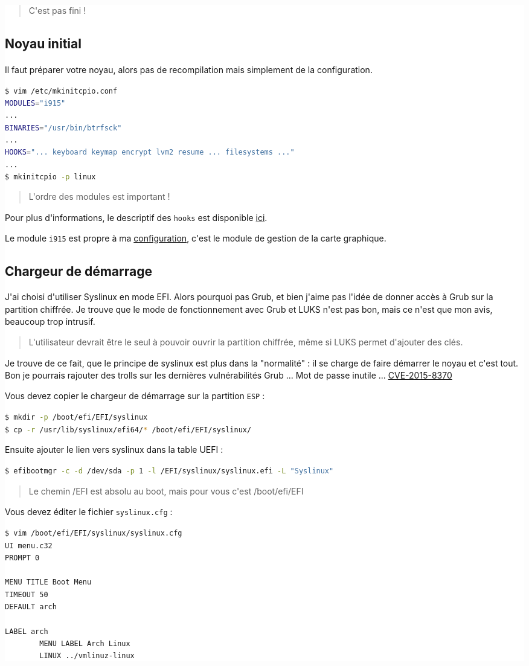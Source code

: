 > C'est pas fini !

## Noyau initial

Il faut préparer votre noyau, alors pas de recompilation mais simplement de la
configuration.

```sh
$ vim /etc/mkinitcpio.conf
MODULES="i915"
...
BINARIES="/usr/bin/btrfsck"
...
HOOKS="... keyboard keymap encrypt lvm2 resume ... filesystems ..."
...
$ mkinitcpio -p linux
```

> L'ordre des modules est important !

Pour plus d'informations, le descriptif des `hooks` est disponible [ici](https://wiki.archlinux.fr/Mkinitcpio#Hooks).

Le module `i915` est propre à ma [configuration](https://wiki.archlinux.org/index.php/Lenovo_ThinkPad_T550), c'est le module de gestion de la carte graphique.

## Chargeur de démarrage

J'ai choisi d'utiliser Syslinux en mode EFI. Alors pourquoi pas Grub, et bien
j'aime pas l'idée de donner accès à Grub sur la partition chiffrée.
Je trouve que le mode de fonctionnement avec Grub et LUKS n'est pas bon, mais
ce n'est que mon avis, beaucoup trop intrusif.

> L'utilisateur devrait être le seul à pouvoir ouvrir la partition chiffrée,
  même si LUKS permet d'ajouter des clés.

Je trouve de ce fait, que le principe de syslinux est plus dans la "normalité" :
il se charge de faire démarrer le noyau et c'est tout. Bon je pourrais rajouter
des trolls sur les dernières vulnérabilités Grub ... Mot de passe inutile ... [CVE-2015-8370](http://hmarco.org/bugs/CVE-2015-8370-Grub2-authentication-bypass.html)

Vous devez copier le chargeur de démarrage sur la partition `ESP` :

```sh
$ mkdir -p /boot/efi/EFI/syslinux
$ cp -r /usr/lib/syslinux/efi64/* /boot/efi/EFI/syslinux/
```

Ensuite ajouter le lien vers syslinux dans la table UEFI :

```sh
$ efibootmgr -c -d /dev/sda -p 1 -l /EFI/syslinux/syslinux.efi -L "Syslinux"
```

> Le chemin /EFI est absolu au boot, mais pour vous c'est /boot/efi/EFI

Vous devez éditer le fichier `syslinux.cfg` :
```sh
$ vim /boot/efi/EFI/syslinux/syslinux.cfg
UI menu.c32
PROMPT 0

MENU TITLE Boot Menu
TIMEOUT 50
DEFAULT arch

LABEL arch
        MENU LABEL Arch Linux
        LINUX ../vmlinuz-linux
```